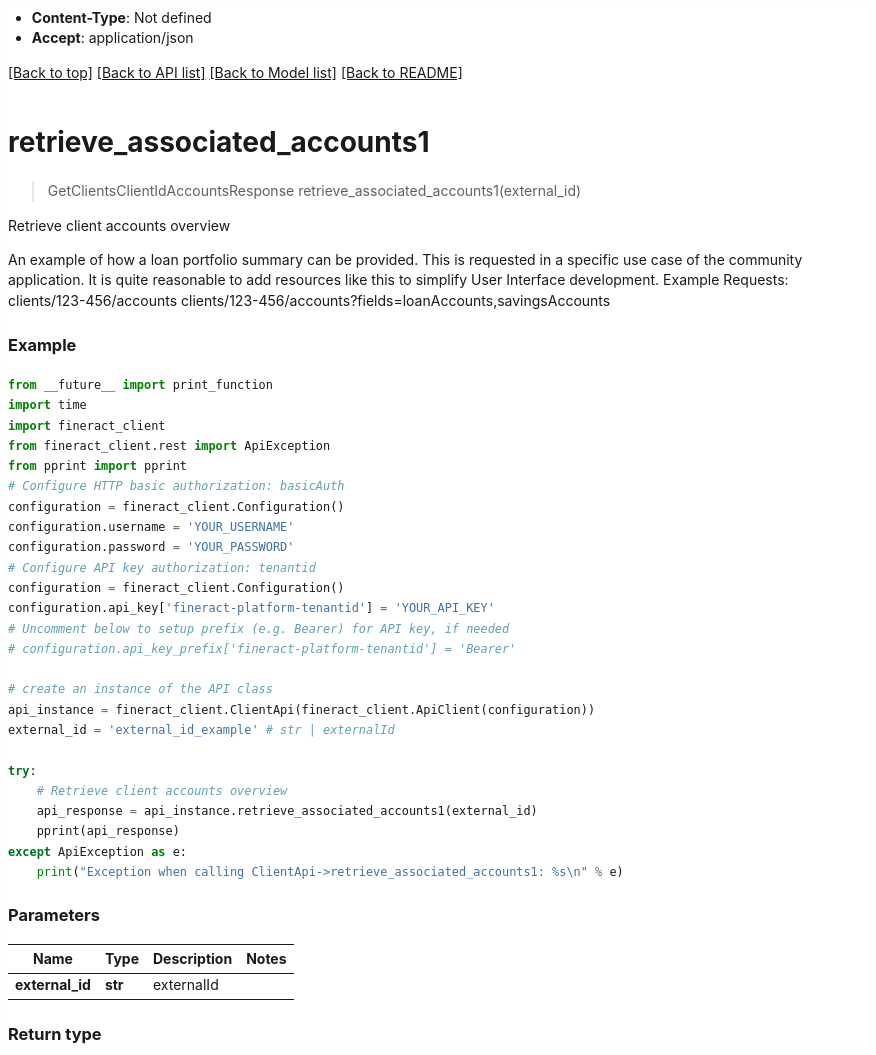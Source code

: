  - **Content-Type**: Not defined
 - **Accept**: application/json

[[Back to top]](#) [[Back to API list]](../README.md#documentation-for-api-endpoints) [[Back to Model list]](../README.md#documentation-for-models) [[Back to README]](../README.md)

# **retrieve_associated_accounts1**
> GetClientsClientIdAccountsResponse retrieve_associated_accounts1(external_id)

Retrieve client accounts overview

An example of how a loan portfolio summary can be provided. This is requested in a specific use case of the community application. It is quite reasonable to add resources like this to simplify User Interface development.  Example Requests:   clients/123-456/accounts  clients/123-456/accounts?fields=loanAccounts,savingsAccounts

### Example
```python
from __future__ import print_function
import time
import fineract_client
from fineract_client.rest import ApiException
from pprint import pprint
# Configure HTTP basic authorization: basicAuth
configuration = fineract_client.Configuration()
configuration.username = 'YOUR_USERNAME'
configuration.password = 'YOUR_PASSWORD'
# Configure API key authorization: tenantid
configuration = fineract_client.Configuration()
configuration.api_key['fineract-platform-tenantid'] = 'YOUR_API_KEY'
# Uncomment below to setup prefix (e.g. Bearer) for API key, if needed
# configuration.api_key_prefix['fineract-platform-tenantid'] = 'Bearer'

# create an instance of the API class
api_instance = fineract_client.ClientApi(fineract_client.ApiClient(configuration))
external_id = 'external_id_example' # str | externalId

try:
    # Retrieve client accounts overview
    api_response = api_instance.retrieve_associated_accounts1(external_id)
    pprint(api_response)
except ApiException as e:
    print("Exception when calling ClientApi->retrieve_associated_accounts1: %s\n" % e)
```

### Parameters

Name | Type | Description  | Notes
------------- | ------------- | ------------- | -------------
 **external_id** | **str**| externalId | 

### Return type
